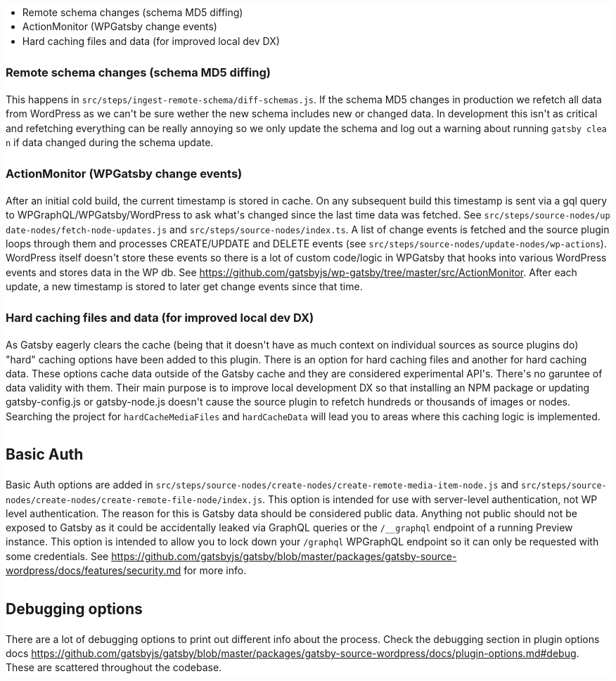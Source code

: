 - Remote schema changes (schema MD5 diffing)
- ActionMonitor (WPGatsby change events)
- Hard caching files and data (for improved local dev DX)

### Remote schema changes (schema MD5 diffing)

This happens in `src/steps/ingest-remote-schema/diff-schemas.js`.
If the schema MD5 changes in production we refetch all data from WordPress as we can't be sure wether the new schema includes new or changed data.
In development this isn't as critical and refetching everything can be really annoying so we only update the schema and log out a warning about running `gatsby clean` if data changed during the schema update.

### ActionMonitor (WPGatsby change events)

After an initial cold build, the current timestamp is stored in cache. On any subsequent build this timestamp is sent via a gql query to WPGraphQL/WPGatsby/WordPress to ask what's changed since the last time data was fetched. See `src/steps/source-nodes/update-nodes/fetch-node-updates.js` and `src/steps/source-nodes/index.ts`. A list of change events is fetched and the source plugin loops through them and processes CREATE/UPDATE and DELETE events (see `src/steps/source-nodes/update-nodes/wp-actions`). WordPress itself doesn't store these events so there is a lot of custom code/logic in WPGatsby that hooks into various WordPress events and stores data in the WP db. See https://github.com/gatsbyjs/wp-gatsby/tree/master/src/ActionMonitor. After each update, a new timestamp is stored to later get change events since that time.

### Hard caching files and data (for improved local dev DX)

As Gatsby eagerly clears the cache (being that it doesn't have as much context on individual sources as source plugins do) "hard" caching options have been added to this plugin. There is an option for hard caching files and another for hard caching data. These options cache data outside of the Gatsby cache and they are considered experimental API's. There's no garuntee of data validity with them. Their main purpose is to improve local development DX so that installing an NPM package or updating gatsby-config.js or gatsby-node.js doesn't cause the source plugin to refetch hundreds or thousands of images or nodes.
Searching the project for `hardCacheMediaFiles` and `hardCacheData` will lead you to areas where this caching logic is implemented.

## Basic Auth

Basic Auth options are added in `src/steps/source-nodes/create-nodes/create-remote-media-item-node.js` and `src/steps/source-nodes/create-nodes/create-remote-file-node/index.js`. This option is intended for use with server-level authentication, not WP level authentication. The reason for this is Gatsby data should be considered public data. Anything not public should not be exposed to Gatsby as it could be accidentally leaked via GraphQL queries or the `/__graphql` endpoint of a running Preview instance. This option is intended to allow you to lock down your `/graphql` WPGraphQL endpoint so it can only be requested with some credentials. See https://github.com/gatsbyjs/gatsby/blob/master/packages/gatsby-source-wordpress/docs/features/security.md for more info.

## Debugging options

There are a lot of debugging options to print out different info about the process. Check the debugging section in plugin options docs https://github.com/gatsbyjs/gatsby/blob/master/packages/gatsby-source-wordpress/docs/plugin-options.md#debug. These are scattered throughout the codebase.
